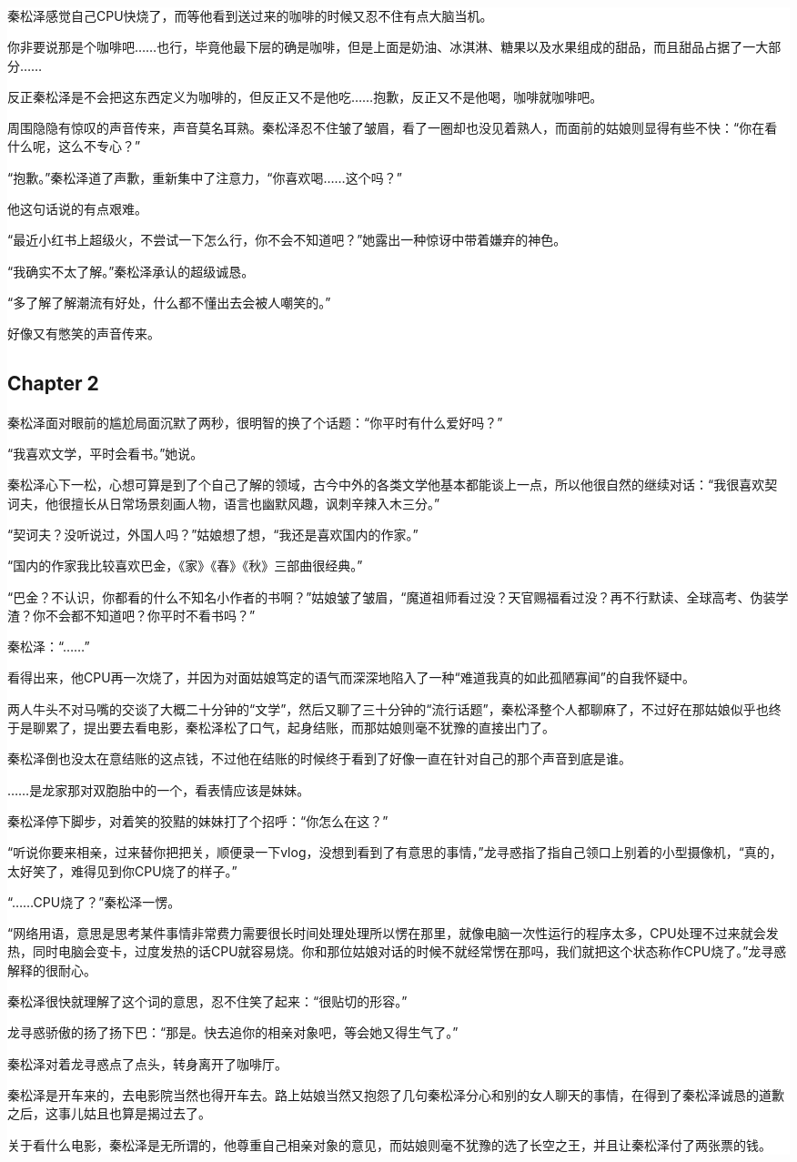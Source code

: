 秦松泽感觉自己CPU快烧了，而等他看到送过来的咖啡的时候又忍不住有点大脑当机。

你非要说那是个咖啡吧……也行，毕竟他最下层的确是咖啡，但是上面是奶油、冰淇淋、糖果以及水果组成的甜品，而且甜品占据了一大部分……

反正秦松泽是不会把这东西定义为咖啡的，但反正又不是他吃……抱歉，反正又不是他喝，咖啡就咖啡吧。

周围隐隐有惊叹的声音传来，声音莫名耳熟。秦松泽忍不住皱了皱眉，看了一圈却也没见着熟人，而面前的姑娘则显得有些不快：“你在看什么呢，这么不专心？”

“抱歉。”秦松泽道了声歉，重新集中了注意力，“你喜欢喝……这个吗？”

他这句话说的有点艰难。

“最近小红书上超级火，不尝试一下怎么行，你不会不知道吧？”她露出一种惊讶中带着嫌弃的神色。

“我确实不太了解。”秦松泽承认的超级诚恳。

“多了解了解潮流有好处，什么都不懂出去会被人嘲笑的。”

好像又有憋笑的声音传来。

## Chapter 2

秦松泽面对眼前的尴尬局面沉默了两秒，很明智的换了个话题：“你平时有什么爱好吗？”

“我喜欢文学，平时会看书。”她说。

秦松泽心下一松，心想可算是到了个自己了解的领域，古今中外的各类文学他基本都能谈上一点，所以他很自然的继续对话：“我很喜欢契诃夫，他很擅长从日常场景刻画人物，语言也幽默风趣，讽刺辛辣入木三分。”

“契诃夫？没听说过，外国人吗？”姑娘想了想，“我还是喜欢国内的作家。”

“国内的作家我比较喜欢巴金，《家》《春》《秋》三部曲很经典。”

“巴金？不认识，你都看的什么不知名小作者的书啊？”姑娘皱了皱眉，“魔道祖师看过没？天官赐福看过没？再不行默读、全球高考、伪装学渣？你不会都不知道吧？你平时不看书吗？”

秦松泽：“……”

看得出来，他CPU再一次烧了，并因为对面姑娘笃定的语气而深深地陷入了一种“难道我真的如此孤陋寡闻”的自我怀疑中。

两人牛头不对马嘴的交谈了大概二十分钟的“文学”，然后又聊了三十分钟的“流行话题”，秦松泽整个人都聊麻了，不过好在那姑娘似乎也终于是聊累了，提出要去看电影，秦松泽松了口气，起身结账，而那姑娘则毫不犹豫的直接出门了。

秦松泽倒也没太在意结账的这点钱，不过他在结账的时候终于看到了好像一直在针对自己的那个声音到底是谁。

……是龙家那对双胞胎中的一个，看表情应该是妹妹。

秦松泽停下脚步，对着笑的狡黠的妹妹打了个招呼：“你怎么在这？”

“听说你要来相亲，过来替你把把关，顺便录一下vlog，没想到看到了有意思的事情，”龙寻惑指了指自己领口上别着的小型摄像机，“真的，太好笑了，难得见到你CPU烧了的样子。”

“……CPU烧了？”秦松泽一愣。

“网络用语，意思是思考某件事情非常费力需要很长时间处理处理所以愣在那里，就像电脑一次性运行的程序太多，CPU处理不过来就会发热，同时电脑会变卡，过度发热的话CPU就容易烧。你和那位姑娘对话的时候不就经常愣在那吗，我们就把这个状态称作CPU烧了。”龙寻惑解释的很耐心。

秦松泽很快就理解了这个词的意思，忍不住笑了起来：“很贴切的形容。”

龙寻惑骄傲的扬了扬下巴：“那是。快去追你的相亲对象吧，等会她又得生气了。”

秦松泽对着龙寻惑点了点头，转身离开了咖啡厅。

秦松泽是开车来的，去电影院当然也得开车去。路上姑娘当然又抱怨了几句秦松泽分心和别的女人聊天的事情，在得到了秦松泽诚恳的道歉之后，这事儿姑且也算是揭过去了。

关于看什么电影，秦松泽是无所谓的，他尊重自己相亲对象的意见，而姑娘则毫不犹豫的选了长空之王，并且让秦松泽付了两张票的钱。
